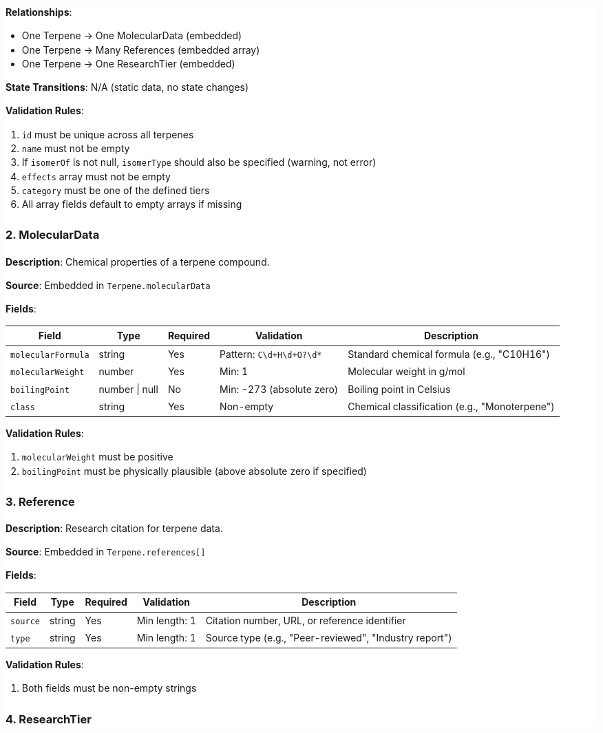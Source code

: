 **Relationships**:
- One Terpene → One MolecularData (embedded)
- One Terpene → Many References (embedded array)
- One Terpene → One ResearchTier (embedded)

**State Transitions**: N/A (static data, no state changes)

**Validation Rules**:
1. `id` must be unique across all terpenes
2. `name` must not be empty
3. If `isomerOf` is not null, `isomerType` should also be specified (warning, not error)
4. `effects` array must not be empty
5. `category` must be one of the defined tiers
6. All array fields default to empty arrays if missing

### 2. MolecularData

**Description**: Chemical properties of a terpene compound.

**Source**: Embedded in `Terpene.molecularData`

**Fields**:

| Field | Type | Required | Validation | Description |
|-------|------|----------|------------|-------------|
| `molecularFormula` | string | Yes | Pattern: `C\d+H\d+O?\d*` | Standard chemical formula (e.g., "C10H16") |
| `molecularWeight` | number | Yes | Min: 1 | Molecular weight in g/mol |
| `boilingPoint` | number \| null | No | Min: -273 (absolute zero) | Boiling point in Celsius |
| `class` | string | Yes | Non-empty | Chemical classification (e.g., "Monoterpene") |

**Validation Rules**:
1. `molecularWeight` must be positive
2. `boilingPoint` must be physically plausible (above absolute zero if specified)

### 3. Reference

**Description**: Research citation for terpene data.

**Source**: Embedded in `Terpene.references[]`

**Fields**:

| Field | Type | Required | Validation | Description |
|-------|------|----------|------------|-------------|
| `source` | string | Yes | Min length: 1 | Citation number, URL, or reference identifier |
| `type` | string | Yes | Min length: 1 | Source type (e.g., "Peer-reviewed", "Industry report") |

**Validation Rules**:
1. Both fields must be non-empty strings

### 4. ResearchTier
